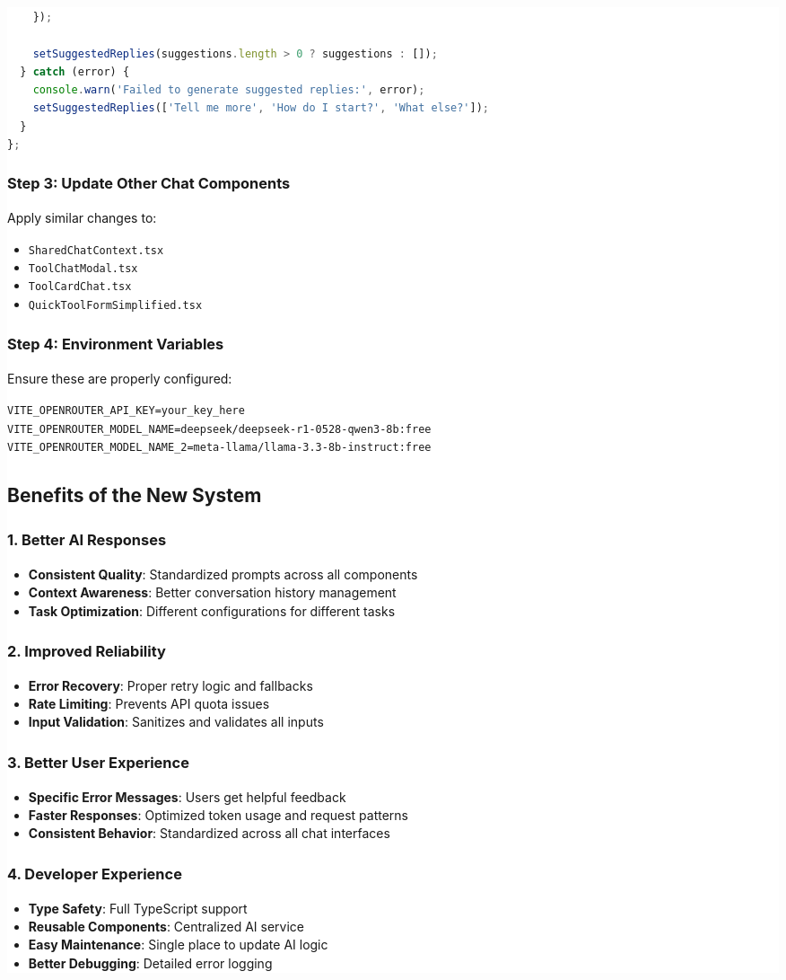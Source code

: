 ```typescript
    });

    setSuggestedReplies(suggestions.length > 0 ? suggestions : []);
  } catch (error) {
    console.warn('Failed to generate suggested replies:', error);
    setSuggestedReplies(['Tell me more', 'How do I start?', 'What else?']);
  }
};
```

### Step 3: Update Other Chat Components

Apply similar changes to:

- `SharedChatContext.tsx`
- `ToolChatModal.tsx`
- `ToolCardChat.tsx`
- `QuickToolFormSimplified.tsx`

### Step 4: Environment Variables

Ensure these are properly configured:

```env
VITE_OPENROUTER_API_KEY=your_key_here
VITE_OPENROUTER_MODEL_NAME=deepseek/deepseek-r1-0528-qwen3-8b:free
VITE_OPENROUTER_MODEL_NAME_2=meta-llama/llama-3.3-8b-instruct:free
```

## Benefits of the New System

### 1. Better AI Responses

- **Consistent Quality**: Standardized prompts across all components
- **Context Awareness**: Better conversation history management
- **Task Optimization**: Different configurations for different tasks

### 2. Improved Reliability

- **Error Recovery**: Proper retry logic and fallbacks
- **Rate Limiting**: Prevents API quota issues
- **Input Validation**: Sanitizes and validates all inputs

### 3. Better User Experience

- **Specific Error Messages**: Users get helpful feedback
- **Faster Responses**: Optimized token usage and request patterns
- **Consistent Behavior**: Standardized across all chat interfaces

### 4. Developer Experience

- **Type Safety**: Full TypeScript support
- **Reusable Components**: Centralized AI service
- **Easy Maintenance**: Single place to update AI logic
- **Better Debugging**: Detailed error logging
